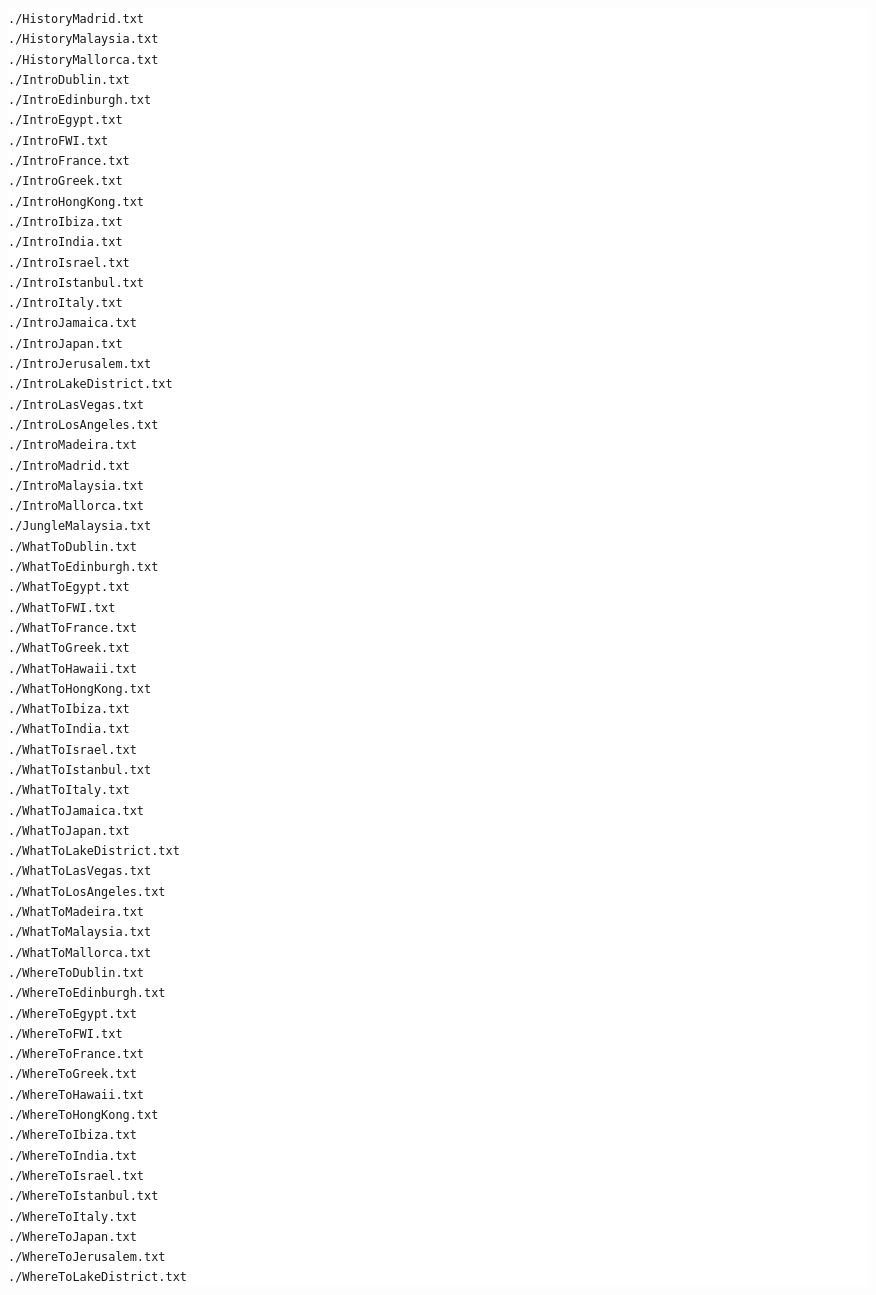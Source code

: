 ```
./HistoryMadrid.txt
./HistoryMalaysia.txt
./HistoryMallorca.txt
./IntroDublin.txt
./IntroEdinburgh.txt
./IntroEgypt.txt
./IntroFWI.txt
./IntroFrance.txt
./IntroGreek.txt
./IntroHongKong.txt
./IntroIbiza.txt
./IntroIndia.txt
./IntroIsrael.txt
./IntroIstanbul.txt
./IntroItaly.txt
./IntroJamaica.txt
./IntroJapan.txt
./IntroJerusalem.txt
./IntroLakeDistrict.txt
./IntroLasVegas.txt
./IntroLosAngeles.txt
./IntroMadeira.txt
./IntroMadrid.txt
./IntroMalaysia.txt
./IntroMallorca.txt
./JungleMalaysia.txt
./WhatToDublin.txt
./WhatToEdinburgh.txt
./WhatToEgypt.txt
./WhatToFWI.txt
./WhatToFrance.txt
./WhatToGreek.txt
./WhatToHawaii.txt
./WhatToHongKong.txt
./WhatToIbiza.txt
./WhatToIndia.txt
./WhatToIsrael.txt
./WhatToIstanbul.txt
./WhatToItaly.txt
./WhatToJamaica.txt
./WhatToJapan.txt
./WhatToLakeDistrict.txt
./WhatToLasVegas.txt
./WhatToLosAngeles.txt
./WhatToMadeira.txt
./WhatToMalaysia.txt
./WhatToMallorca.txt
./WhereToDublin.txt
./WhereToEdinburgh.txt
./WhereToEgypt.txt
./WhereToFWI.txt
./WhereToFrance.txt
./WhereToGreek.txt
./WhereToHawaii.txt
./WhereToHongKong.txt
./WhereToIbiza.txt
./WhereToIndia.txt
./WhereToIsrael.txt
./WhereToIstanbul.txt
./WhereToItaly.txt
./WhereToJapan.txt
./WhereToJerusalem.txt
./WhereToLakeDistrict.txt
```